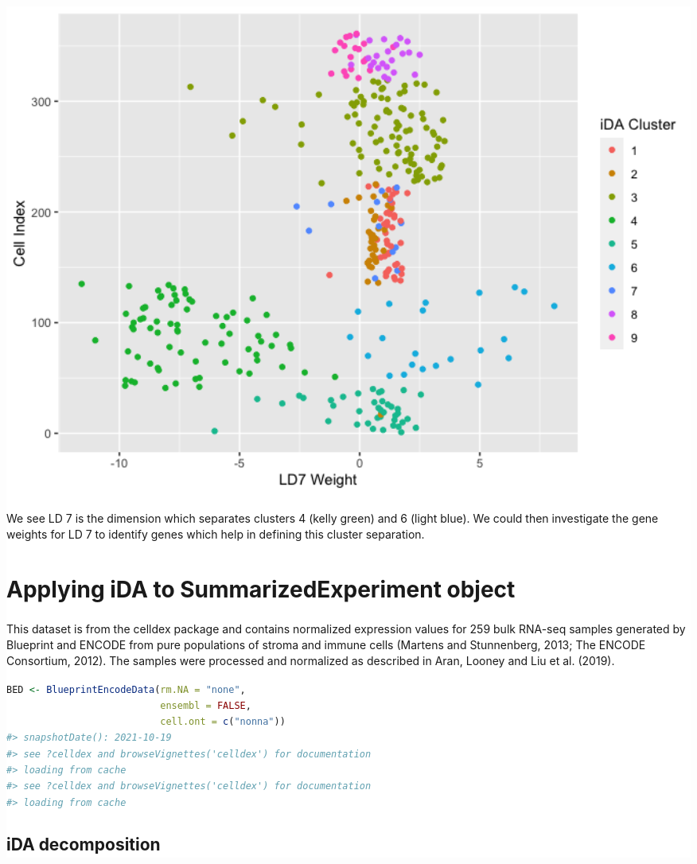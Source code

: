 <img src="README_files/figure-gfm/unnamed-chunk-14-1.png" width="100%" />

We see LD 7 is the dimension which separates clusters 4 (kelly green)
and 6 (light blue). We could then investigate the gene weights for LD 7
to identify genes which help in defining this cluster separation.

# Applying iDA to SummarizedExperiment object

This dataset is from the celldex package and contains normalized
expression values for 259 bulk RNA-seq samples generated by Blueprint
and ENCODE from pure populations of stroma and immune cells (Martens and
Stunnenberg, 2013; The ENCODE Consortium, 2012). The samples were
processed and normalized as described in Aran, Looney and Liu et
al. (2019).

``` r
BED <- BlueprintEncodeData(rm.NA = "none",
                           ensembl = FALSE,
                           cell.ont = c("nonna"))
#> snapshotDate(): 2021-10-19
#> see ?celldex and browseVignettes('celldex') for documentation
#> loading from cache
#> see ?celldex and browseVignettes('celldex') for documentation
#> loading from cache
```

## iDA decomposition
